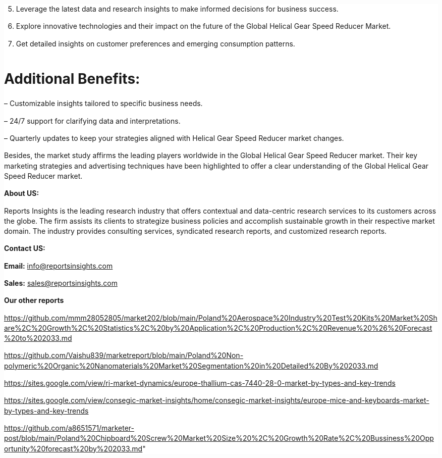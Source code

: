 5. Leverage the latest data and research insights to make informed decisions for business success.

6. Explore innovative technologies and their impact on the future of the Global Helical Gear Speed Reducer Market.

7. Get detailed insights on customer preferences and emerging consumption patterns.

# <strong>Additional Benefits:</strong>

– Customizable insights tailored to specific business needs.

– 24/7 support for clarifying data and interpretations.

– Quarterly updates to keep your strategies aligned with Helical Gear Speed Reducer market changes.

Besides, the market study affirms the leading players worldwide in the Global Helical Gear Speed Reducer market. Their key marketing strategies and advertising techniques have been highlighted to offer a clear understanding of the Global Helical Gear Speed Reducer market.

<strong><strong>About US</strong>:</strong>

Reports Insights is the leading research industry that offers contextual and data-centric research services to its customers across the globe. The firm assists its clients to strategize business policies and accomplish sustainable growth in their respective market domain. The industry provides consulting services, syndicated research reports, and customized research reports.

<strong>Contact US:</strong>

<p class=><b>Email:</b> <a href=mailto:info@reportsinsights.com>info@reportsinsights.com</a></p>
<p class=><b>Sales:</b> <a href=mailto:sales@reportsinsights.com>sales@reportsinsights.com</a></p>

<strong>Our other reports</strong>

<a href=https://github.com/mmm28052805/market202/blob/main/Poland%20Aerospace%20Industry%20Test%20Kits%20Market%20Share%2C%20Growth%2C%20Statistics%2C%20by%20Application%2C%20Production%2C%20Revenue%20%26%20Forecast%20to%202033.md>https://github.com/mmm28052805/market202/blob/main/Poland%20Aerospace%20Industry%20Test%20Kits%20Market%20Share%2C%20Growth%2C%20Statistics%2C%20by%20Application%2C%20Production%2C%20Revenue%20%26%20Forecast%20to%202033.md</a>

<a href=https://github.com/Vaishu839/marketreport/blob/main/Poland%20Non-polymeric%20Organic%20Nanomaterials%20Market%20Segmentation%20in%20Detailed%20By%202033.md>https://github.com/Vaishu839/marketreport/blob/main/Poland%20Non-polymeric%20Organic%20Nanomaterials%20Market%20Segmentation%20in%20Detailed%20By%202033.md</a>

<a href=https://sites.google.com/view/ri-market-dynamics/europe-thallium-cas-7440-28-0-market-by-types-and-key-trends>https://sites.google.com/view/ri-market-dynamics/europe-thallium-cas-7440-28-0-market-by-types-and-key-trends</a>

<a href=https://sites.google.com/view/consegic-market-insights/home/consegic-market-insights/europe-mice-and-keyboards-market-by-types-and-key-trends>https://sites.google.com/view/consegic-market-insights/home/consegic-market-insights/europe-mice-and-keyboards-market-by-types-and-key-trends</a>

<a href=https://github.com/a8651571/marketer-post/blob/main/Poland%20Chipboard%20Screw%20Market%20Size%20%2C%20Growth%20Rate%2C%20Bussiness%20Opportunity%20forecast%20by%202033.md>https://github.com/a8651571/marketer-post/blob/main/Poland%20Chipboard%20Screw%20Market%20Size%20%2C%20Growth%20Rate%2C%20Bussiness%20Opportunity%20forecast%20by%202033.md</a>"
